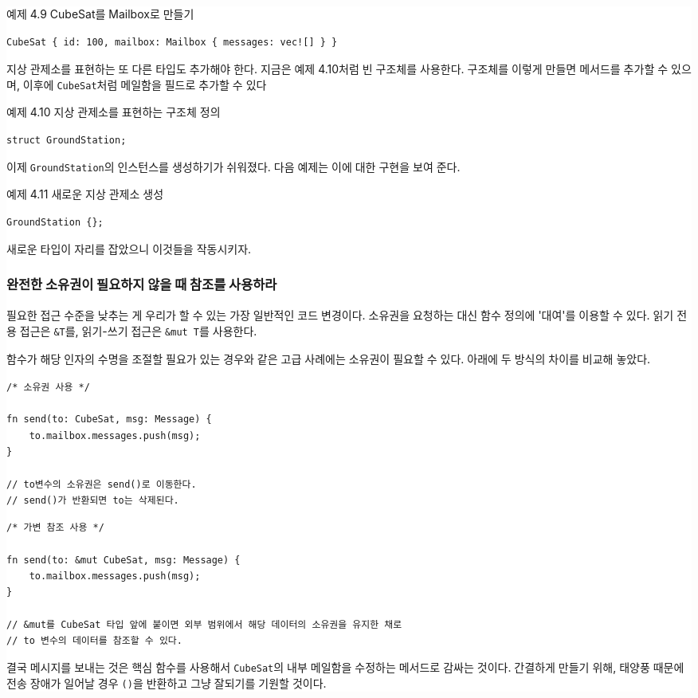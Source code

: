 예제 4.9 CubeSat를 Mailbox로 만들기

```rust, noplayground
CubeSat { id: 100, mailbox: Mailbox { messages: vec![] } }
```

지상 관제소를 표현하는 또 다른 타입도 추가해야 한다. 지금은 예제 4.10처럼 빈 구조체를 사용한다. 구조체를 이렇게 만들면 메서드를 추가할 수 있으며, 이후에 `CubeSat`처럼 메일함을 필드로 추가할 수 있다

예제 4.10 지상 관제소를 표현하는 구조체 정의

```rust, noplayground
struct GroundStation;
```

이제 `GroundStation`의 인스턴스를 생성하기가 쉬워졌다. 다음 예제는 이에 대한 구현을 보여 준다.

예제 4.11 새로운 지상 관제소 생성

```rust, noplayground
GroundStation {};
```

새로운 타입이 자리를 잡았으니 이것들을 작동시키자.

### 완전한 소유권이 필요하지 않을 때 참조를 사용하라

필요한 접근 수준을 낮추는 게 우리가 할 수 있는 가장 일반적인 코드 변경이다. 소유권을 요청하는 대신 함수 정의에 '대여'를 이용할 수 있다. 읽기 전용 접근은 `&T`를, 읽기-쓰기 접근은 `&mut T`를
사용한다.

함수가 해당 인자의 수명을 조절할 필요가 있는 경우와 같은 고급 사례에는 소유권이 필요할 수 있다. 아래에 두 방식의 차이를 비교해 놓았다.

```rust, noplayground
/* 소유권 사용 */

fn send(to: CubeSat, msg: Message) {
    to.mailbox.messages.push(msg);
}

// to변수의 소유권은 send()로 이동한다.
// send()가 반환되면 to는 삭제된다.
```

```rust, noplayground
/* 가변 참조 사용 */

fn send(to: &mut CubeSat, msg: Message) {
    to.mailbox.messages.push(msg);
}

// &mut를 CubeSat 타입 앞에 붙이면 외부 범위에서 해당 데이터의 소유권을 유지한 채로
// to 변수의 데이터를 참조할 수 있다.

```

결국 메시지를 보내는 것은 핵심 함수를 사용해서 `CubeSat`의 내부 메일함을 수정하는 메서드로 감싸는 것이다. 간결하게 만들기 위해, 태양풍 때문에 전송 장애가 일어날 경우 `()`을 반환하고 그냥 잘되기를
기원할 것이다.
